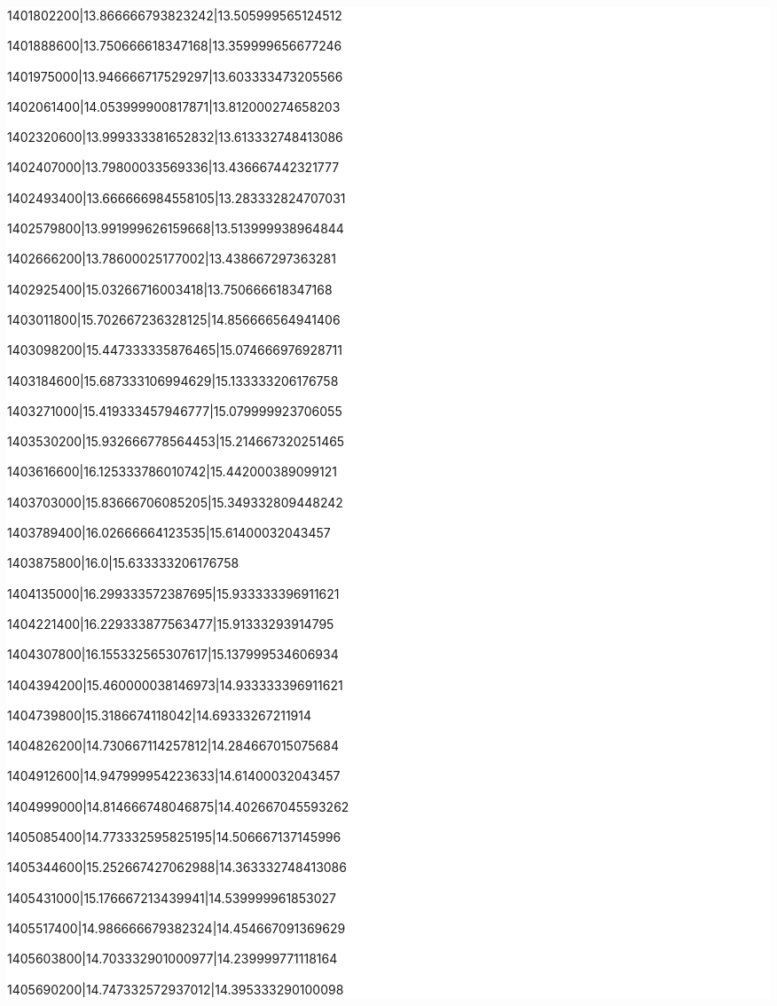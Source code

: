 1401802200|13.866666793823242|13.505999565124512

1401888600|13.750666618347168|13.359999656677246

1401975000|13.946666717529297|13.603333473205566

1402061400|14.053999900817871|13.812000274658203

1402320600|13.999333381652832|13.613332748413086

1402407000|13.79800033569336|13.436667442321777

1402493400|13.666666984558105|13.283332824707031

1402579800|13.991999626159668|13.513999938964844

1402666200|13.78600025177002|13.438667297363281

1402925400|15.03266716003418|13.750666618347168

1403011800|15.702667236328125|14.856666564941406

1403098200|15.447333335876465|15.074666976928711

1403184600|15.687333106994629|15.133333206176758

1403271000|15.419333457946777|15.079999923706055

1403530200|15.932666778564453|15.214667320251465

1403616600|16.125333786010742|15.442000389099121

1403703000|15.83666706085205|15.349332809448242

1403789400|16.02666664123535|15.61400032043457

1403875800|16.0|15.633333206176758

1404135000|16.299333572387695|15.933333396911621

1404221400|16.229333877563477|15.91333293914795

1404307800|16.155332565307617|15.137999534606934

1404394200|15.460000038146973|14.933333396911621

1404739800|15.3186674118042|14.69333267211914

1404826200|14.730667114257812|14.284667015075684

1404912600|14.947999954223633|14.61400032043457

1404999000|14.814666748046875|14.402667045593262

1405085400|14.773332595825195|14.506667137145996

1405344600|15.252667427062988|14.363332748413086

1405431000|15.176667213439941|14.539999961853027

1405517400|14.986666679382324|14.454667091369629

1405603800|14.703332901000977|14.239999771118164

1405690200|14.747332572937012|14.395333290100098
